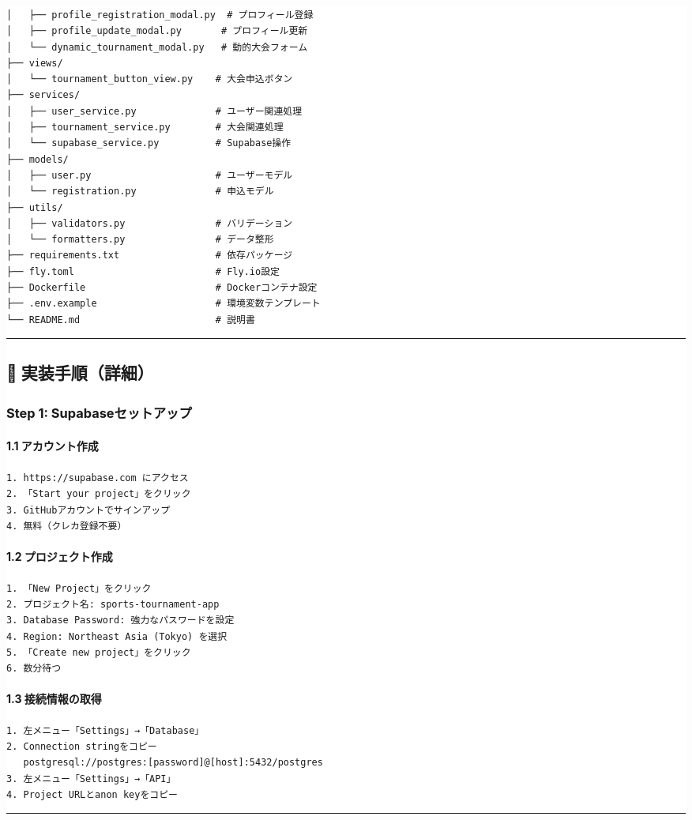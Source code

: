 ```
│   ├── profile_registration_modal.py  # プロフィール登録
│   ├── profile_update_modal.py       # プロフィール更新
│   └── dynamic_tournament_modal.py   # 動的大会フォーム
├── views/
│   └── tournament_button_view.py    # 大会申込ボタン
├── services/
│   ├── user_service.py              # ユーザー関連処理
│   ├── tournament_service.py        # 大会関連処理
│   └── supabase_service.py          # Supabase操作
├── models/
│   ├── user.py                      # ユーザーモデル
│   └── registration.py              # 申込モデル
├── utils/
│   ├── validators.py                # バリデーション
│   └── formatters.py                # データ整形
├── requirements.txt                 # 依存パッケージ
├── fly.toml                         # Fly.io設定
├── Dockerfile                       # Dockerコンテナ設定
├── .env.example                     # 環境変数テンプレート
└── README.md                        # 説明書
```

---

## 📝 実装手順（詳細）

### Step 1: Supabaseセットアップ

#### 1.1 アカウント作成
```
1. https://supabase.com にアクセス
2. 「Start your project」をクリック
3. GitHubアカウントでサインアップ
4. 無料（クレカ登録不要）
```

#### 1.2 プロジェクト作成
```
1. 「New Project」をクリック
2. プロジェクト名: sports-tournament-app
3. Database Password: 強力なパスワードを設定
4. Region: Northeast Asia (Tokyo) を選択
5. 「Create new project」をクリック
6. 数分待つ
```

#### 1.3 接続情報の取得
```
1. 左メニュー「Settings」→「Database」
2. Connection stringをコピー
   postgresql://postgres:[password]@[host]:5432/postgres
3. 左メニュー「Settings」→「API」
4. Project URLとanon keyをコピー
```

---